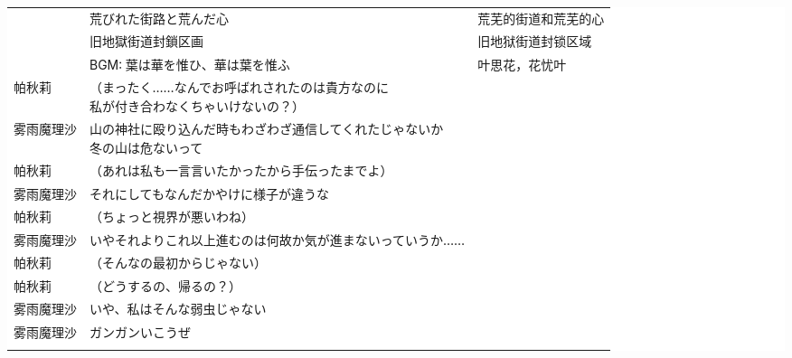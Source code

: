 <table><tbody><tr class="tt-header" id="雾雨魔理沙（帕秋莉支援）-1" data-pos="&#91;&quot;\u96fe\u96e8\u9b54\u7406\u6c99\uff08\u5e15\u79cb\u8389\u652f\u63f4\uff09&quot;,1&#93;"><td id="" class="tt-h" lang="zh"><div class="poem"></div></td><td class="tt-ja" lang="ja"><div class="poem">荒びれた街路と荒んだ心</div></td><td class="tt-zh" lang="zh"><div class="poem">荒芜的街道和荒芜的心</div></td></tr><tr class="tt-header-white" id="雾雨魔理沙（帕秋莉支援）-2" data-pos="&#91;&quot;\u96fe\u96e8\u9b54\u7406\u6c99\uff08\u5e15\u79cb\u8389\u652f\u63f4\uff09&quot;,2&#93;"><td id="" class="tt-w" lang="zh"><div class="poem"></div></td><td class="tt-jaw" lang="ja"><div class="poem">旧地獄街道封鎖区画</div></td><td class="tt-zhw" lang="zh"><div class="poem">旧地狱街道封锁区域</div></td></tr><tr class="tt-header" id="雾雨魔理沙（帕秋莉支援）-3" data-pos="&#91;&quot;\u96fe\u96e8\u9b54\u7406\u6c99\uff08\u5e15\u79cb\u8389\u652f\u63f4\uff09&quot;,3&#93;"><td id="" class="tt-h" lang="zh"><div class="poem"></div></td><td class="tt-ja" lang="ja"><div class="poem"><span lang="en">BGM:</span> 葉は華を惟ひ、華は葉を惟ふ</div></td><td class="tt-zh" lang="zh"><div class="poem">叶思花，花忧叶</div></td></tr><tr class="tt-content" id="雾雨魔理沙（帕秋莉支援）-4" data-pos="&#91;&quot;\u96fe\u96e8\u9b54\u7406\u6c99\uff08\u5e15\u79cb\u8389\u652f\u63f4\uff09&quot;,4&#93;"><td id="帕秋莉" class="tt-char" lang="zh"><div class="poem">帕秋莉</div></td><td class="tt-ja" lang="ja"><div class="poem">（まったく……なんでお呼ばれされたのは貴方なのに<br>私が付き合わなくちゃいけないの？）</div></td><td class="tt-zh" lang="zh"><div class="poem"></div></td></tr><tr class="tt-content" id="雾雨魔理沙（帕秋莉支援）-5" data-pos="&#91;&quot;\u96fe\u96e8\u9b54\u7406\u6c99\uff08\u5e15\u79cb\u8389\u652f\u63f4\uff09&quot;,5&#93;"><td id="雾雨魔理沙" class="tt-char" lang="zh"><div class="poem">雾雨魔理沙</div></td><td class="tt-ja" lang="ja"><div class="poem">山の神社に殴り込んだ時もわざわざ通信してくれたじゃないか<br>冬の山は危ないって</div></td><td class="tt-zh" lang="zh"><div class="poem"></div></td></tr><tr class="tt-content" id="雾雨魔理沙（帕秋莉支援）-6" data-pos="&#91;&quot;\u96fe\u96e8\u9b54\u7406\u6c99\uff08\u5e15\u79cb\u8389\u652f\u63f4\uff09&quot;,6&#93;"><td id="帕秋莉" class="tt-char" lang="zh"><div class="poem">帕秋莉</div></td><td class="tt-ja" lang="ja"><div class="poem">（あれは私も一言言いたかったから手伝ったまでよ）</div></td><td class="tt-zh" lang="zh"><div class="poem"></div></td></tr><tr class="tt-content" id="雾雨魔理沙（帕秋莉支援）-7" data-pos="&#91;&quot;\u96fe\u96e8\u9b54\u7406\u6c99\uff08\u5e15\u79cb\u8389\u652f\u63f4\uff09&quot;,7&#93;"><td id="雾雨魔理沙" class="tt-char" lang="zh"><div class="poem">雾雨魔理沙</div></td><td class="tt-ja" lang="ja"><div class="poem">それにしてもなんだかやけに様子が違うな</div></td><td class="tt-zh" lang="zh"><div class="poem"></div></td></tr><tr class="tt-content" id="雾雨魔理沙（帕秋莉支援）-8" data-pos="&#91;&quot;\u96fe\u96e8\u9b54\u7406\u6c99\uff08\u5e15\u79cb\u8389\u652f\u63f4\uff09&quot;,8&#93;"><td id="帕秋莉" class="tt-char" lang="zh"><div class="poem">帕秋莉</div></td><td class="tt-ja" lang="ja"><div class="poem">（ちょっと視界が悪いわね）</div></td><td class="tt-zh" lang="zh"><div class="poem"></div></td></tr><tr class="tt-content" id="雾雨魔理沙（帕秋莉支援）-9" data-pos="&#91;&quot;\u96fe\u96e8\u9b54\u7406\u6c99\uff08\u5e15\u79cb\u8389\u652f\u63f4\uff09&quot;,9&#93;"><td id="雾雨魔理沙" class="tt-char" lang="zh"><div class="poem">雾雨魔理沙</div></td><td class="tt-ja" lang="ja"><div class="poem">いやそれよりこれ以上進むのは何故か気が進まないっていうか……</div></td><td class="tt-zh" lang="zh"><div class="poem"></div></td></tr><tr class="tt-content" id="雾雨魔理沙（帕秋莉支援）-10" data-pos="&#91;&quot;\u96fe\u96e8\u9b54\u7406\u6c99\uff08\u5e15\u79cb\u8389\u652f\u63f4\uff09&quot;,10&#93;"><td id="帕秋莉" class="tt-char" lang="zh"><div class="poem">帕秋莉</div></td><td class="tt-ja" lang="ja"><div class="poem">（そんなの最初からじゃない）</div></td><td class="tt-zh" lang="zh"><div class="poem"></div></td></tr><tr class="tt-content" id="雾雨魔理沙（帕秋莉支援）-11" data-pos="&#91;&quot;\u96fe\u96e8\u9b54\u7406\u6c99\uff08\u5e15\u79cb\u8389\u652f\u63f4\uff09&quot;,11&#93;"><td id="帕秋莉" class="tt-char" lang="zh"><div class="poem">帕秋莉</div></td><td class="tt-ja" lang="ja"><div class="poem">（どうするの、帰るの？）</div></td><td class="tt-zh" lang="zh"><div class="poem"></div></td></tr><tr class="tt-content" id="雾雨魔理沙（帕秋莉支援）-12" data-pos="&#91;&quot;\u96fe\u96e8\u9b54\u7406\u6c99\uff08\u5e15\u79cb\u8389\u652f\u63f4\uff09&quot;,12&#93;"><td id="雾雨魔理沙" class="tt-char" lang="zh"><div class="poem">雾雨魔理沙</div></td><td class="tt-ja" lang="ja"><div class="poem">いや、私はそんな弱虫じゃない</div></td><td class="tt-zh" lang="zh"><div class="poem"></div></td></tr><tr class="tt-content" id="雾雨魔理沙（帕秋莉支援）-13" data-pos="&#91;&quot;\u96fe\u96e8\u9b54\u7406\u6c99\uff08\u5e15\u79cb\u8389\u652f\u63f4\uff09&quot;,13&#93;"><td id="雾雨魔理沙" class="tt-char" lang="zh"><div class="poem">雾雨魔理沙</div></td><td class="tt-ja" lang="ja"><div class="poem">ガンガンいこうぜ</div></td><td class="tt-zh" lang="zh"><div class="poem"></div></td></tr><tr class="tt-status-header" id="雾雨魔理沙（帕秋莉支援）-14" data-pos="&#91;&quot;\u96fe\u96e8\u9b54\u7406\u6c99\uff08\u5e15\u79cb\u8389\u652f\u63f4\uff09&quot;,14&#93;"><td class="tt-s" lang="zh"><div class="poem"></div></td><td colspan="2" class="tt-status" lang="zh"><div class="poem"><a href="./河城见取.